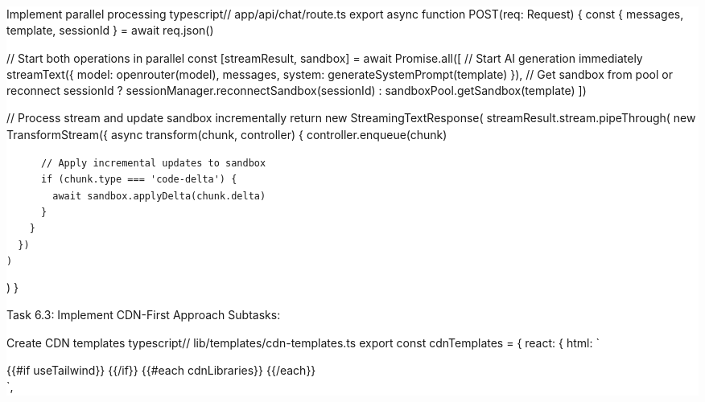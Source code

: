 Implement parallel processing
typescript// app/api/chat/route.ts
export async function POST(req: Request) {
  const { messages, template, sessionId } = await req.json()
  
  // Start both operations in parallel
  const [streamResult, sandbox] = await Promise.all([
    // Start AI generation immediately
    streamText({
      model: openrouter(model),
      messages,
      system: generateSystemPrompt(template)
    }),
    // Get sandbox from pool or reconnect
    sessionId 
      ? sessionManager.reconnectSandbox(sessionId)
      : sandboxPool.getSandbox(template)
  ])
  
  // Process stream and update sandbox incrementally
  return new StreamingTextResponse(
    streamResult.stream.pipeThrough(
      new TransformStream({
        async transform(chunk, controller) {
          controller.enqueue(chunk)
          
          // Apply incremental updates to sandbox
          if (chunk.type === 'code-delta') {
            await sandbox.applyDelta(chunk.delta)
          }
        }
      })
    )
  )
}

Task 6.3: Implement CDN-First Approach
Subtasks:

Create CDN templates
typescript// lib/templates/cdn-templates.ts
export const cdnTemplates = {
  react: {
    html: `<!DOCTYPE html>
<html>
<head>
  <meta charset="UTF-8">
  <meta name="viewport" content="width=device-width, initial-scale=1.0">
  <title>{{title}}</title>
  <script crossorigin src="https://unpkg.com/react@18/umd/react.production.min.js"></script>
  <script crossorigin src="https://unpkg.com/react-dom@18/umd/react-dom.production.min.js"></script>
  {{#if useTailwind}}
  <script src="https://cdn.tailwindcss.com"></script>
  {{/if}}
  {{#each cdnLibraries}}
  <script src="{{this.url}}"></script>
  {{/each}}
</head>
<body>
  <div id="root"></div>
  <script type="text/babel">
    {{code}}
  </script>
  <script src="https://unpkg.com/@babel/standalone/babel.min.js"></script>
</body>
</html>`,
